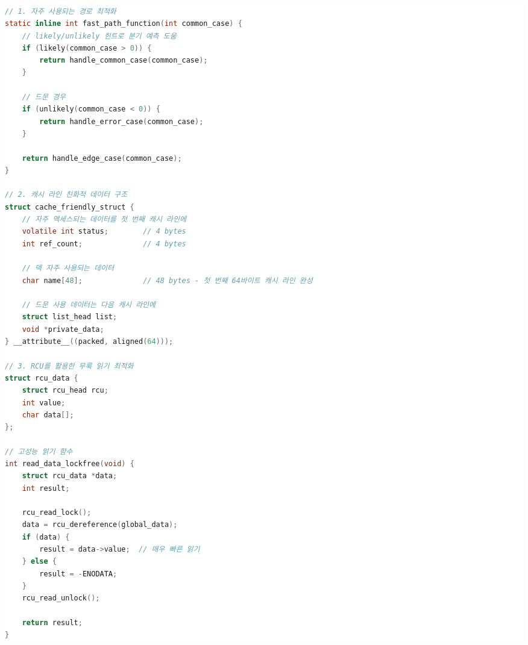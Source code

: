 ```c
// 1. 자주 사용되는 경로 최적화
static inline int fast_path_function(int common_case) {
    // likely/unlikely 힌트로 분기 예측 도움
    if (likely(common_case > 0)) {
        return handle_common_case(common_case);
    }
    
    // 드문 경우
    if (unlikely(common_case < 0)) {
        return handle_error_case(common_case);
    }
    
    return handle_edge_case(common_case);
}

// 2. 캐시 라인 친화적 데이터 구조
struct cache_friendly_struct {
    // 자주 액세스되는 데이터를 첫 번째 캐시 라인에
    volatile int status;        // 4 bytes
    int ref_count;              // 4 bytes  
    
    // 덱 자주 사용되는 데이터
    char name[48];              // 48 bytes - 첫 번째 64바이트 캐시 라인 완성
    
    // 드문 사용 데이터는 다음 캐시 라인에
    struct list_head list;      
    void *private_data;
} __attribute__((packed, aligned(64)));

// 3. RCU를 활용한 무룩 읽기 최적화
struct rcu_data {
    struct rcu_head rcu;
    int value;
    char data[];
};

// 고성능 읽기 함수
int read_data_lockfree(void) {
    struct rcu_data *data;
    int result;
    
    rcu_read_lock();
    data = rcu_dereference(global_data);
    if (data) {
        result = data->value;  // 매우 빠른 읽기
    } else {
        result = -ENODATA;
    }
    rcu_read_unlock();
    
    return result;
}
```
